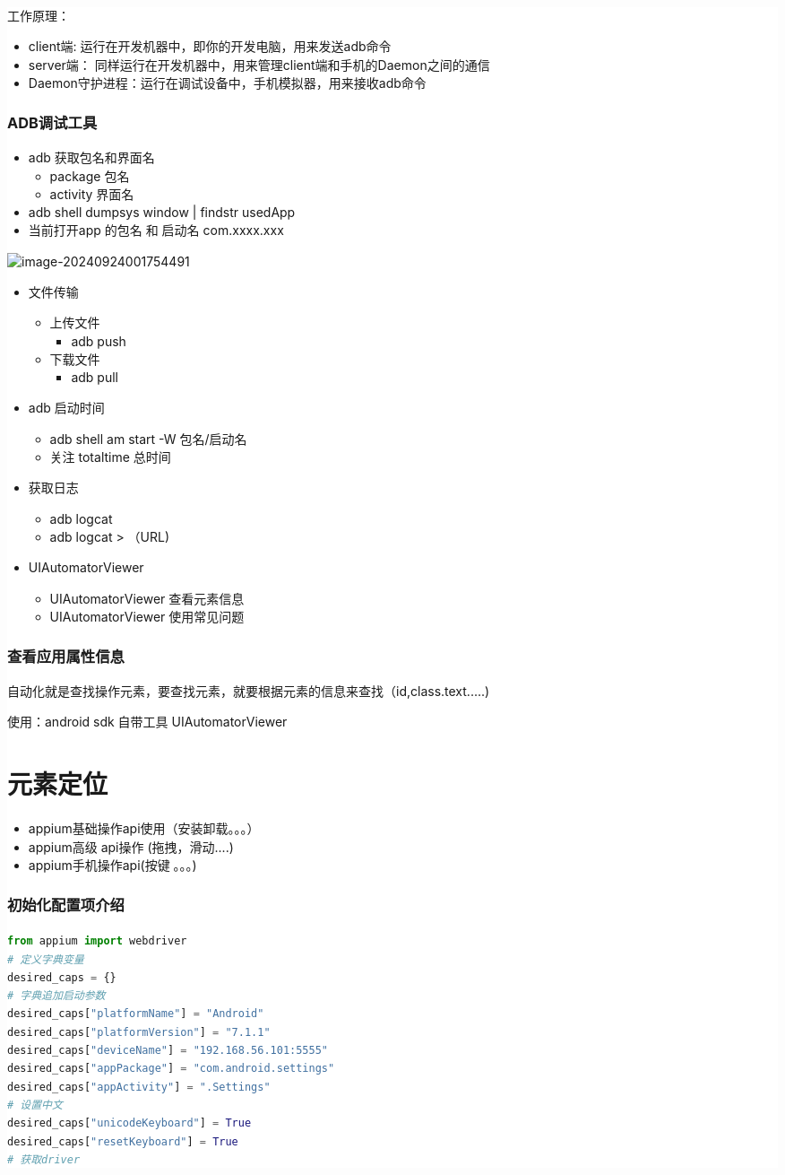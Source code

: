 

工作原理：

- client端: 运行在开发机器中，即你的开发电脑，用来发送adb命令
- server端： 同样运行在开发机器中，用来管理client端和手机的Daemon之间的通信
- Daemon守护进程：运行在调试设备中，手机模拟器，用来接收adb命令



### 	ADB调试工具

- adb 获取包名和界面名
  - package 包名
  - activity 界面名
- adb shell dumpsys window | findstr usedApp 
- 当前打开app 的包名 和 启动名 com.xxxx.xxx



![image-20240924001754491](E:\Software-Testing\软件测试\接口测试\img\image-20240924001754491.png)

- 文件传输
  - 上传文件 
    - adb push
  - 下载文件
    - adb pull 
- adb 启动时间
  - adb shell am start -W 包名/启动名
  - 关注 totaltime  总时间



- 获取日志
  - adb logcat
  - adb logcat >  （URL)
- UIAutomatorViewer
  - UIAutomatorViewer 查看元素信息
  - UIAutomatorViewer  使用常见问题

### 查看应用属性信息

自动化就是查找操作元素，要查找元素，就要根据元素的信息来查找（id,class.text.....)

使用：android sdk 自带工具 UIAutomatorViewer

# 元素定位

- appium基础操作api使用（安装卸载。。。）
- appium高级 api操作 (拖拽，滑动....)
- appium手机操作api(按键 。。。)



### 初始化配置项介绍

```python
from appium import webdriver
# 定义字典变量
desired_caps = {}
# 字典追加启动参数
desired_caps["platformName"] = "Android"
desired_caps["platformVersion"] = "7.1.1"
desired_caps["deviceName"] = "192.168.56.101:5555"
desired_caps["appPackage"] = "com.android.settings"
desired_caps["appActivity"] = ".Settings"
# 设置中文
desired_caps["unicodeKeyboard"] = True
desired_caps["resetKeyboard"] = True
# 获取driver
```